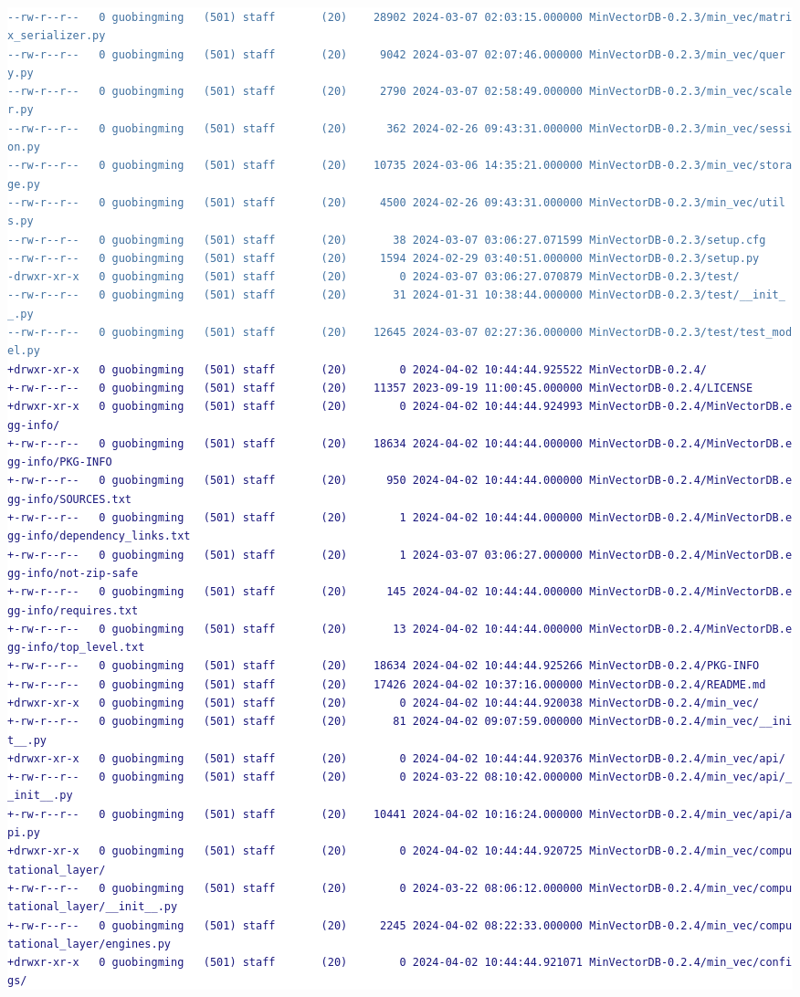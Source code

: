 ```diff
--rw-r--r--   0 guobingming   (501) staff       (20)    28902 2024-03-07 02:03:15.000000 MinVectorDB-0.2.3/min_vec/matrix_serializer.py
--rw-r--r--   0 guobingming   (501) staff       (20)     9042 2024-03-07 02:07:46.000000 MinVectorDB-0.2.3/min_vec/query.py
--rw-r--r--   0 guobingming   (501) staff       (20)     2790 2024-03-07 02:58:49.000000 MinVectorDB-0.2.3/min_vec/scaler.py
--rw-r--r--   0 guobingming   (501) staff       (20)      362 2024-02-26 09:43:31.000000 MinVectorDB-0.2.3/min_vec/session.py
--rw-r--r--   0 guobingming   (501) staff       (20)    10735 2024-03-06 14:35:21.000000 MinVectorDB-0.2.3/min_vec/storage.py
--rw-r--r--   0 guobingming   (501) staff       (20)     4500 2024-02-26 09:43:31.000000 MinVectorDB-0.2.3/min_vec/utils.py
--rw-r--r--   0 guobingming   (501) staff       (20)       38 2024-03-07 03:06:27.071599 MinVectorDB-0.2.3/setup.cfg
--rw-r--r--   0 guobingming   (501) staff       (20)     1594 2024-02-29 03:40:51.000000 MinVectorDB-0.2.3/setup.py
-drwxr-xr-x   0 guobingming   (501) staff       (20)        0 2024-03-07 03:06:27.070879 MinVectorDB-0.2.3/test/
--rw-r--r--   0 guobingming   (501) staff       (20)       31 2024-01-31 10:38:44.000000 MinVectorDB-0.2.3/test/__init__.py
--rw-r--r--   0 guobingming   (501) staff       (20)    12645 2024-03-07 02:27:36.000000 MinVectorDB-0.2.3/test/test_model.py
+drwxr-xr-x   0 guobingming   (501) staff       (20)        0 2024-04-02 10:44:44.925522 MinVectorDB-0.2.4/
+-rw-r--r--   0 guobingming   (501) staff       (20)    11357 2023-09-19 11:00:45.000000 MinVectorDB-0.2.4/LICENSE
+drwxr-xr-x   0 guobingming   (501) staff       (20)        0 2024-04-02 10:44:44.924993 MinVectorDB-0.2.4/MinVectorDB.egg-info/
+-rw-r--r--   0 guobingming   (501) staff       (20)    18634 2024-04-02 10:44:44.000000 MinVectorDB-0.2.4/MinVectorDB.egg-info/PKG-INFO
+-rw-r--r--   0 guobingming   (501) staff       (20)      950 2024-04-02 10:44:44.000000 MinVectorDB-0.2.4/MinVectorDB.egg-info/SOURCES.txt
+-rw-r--r--   0 guobingming   (501) staff       (20)        1 2024-04-02 10:44:44.000000 MinVectorDB-0.2.4/MinVectorDB.egg-info/dependency_links.txt
+-rw-r--r--   0 guobingming   (501) staff       (20)        1 2024-03-07 03:06:27.000000 MinVectorDB-0.2.4/MinVectorDB.egg-info/not-zip-safe
+-rw-r--r--   0 guobingming   (501) staff       (20)      145 2024-04-02 10:44:44.000000 MinVectorDB-0.2.4/MinVectorDB.egg-info/requires.txt
+-rw-r--r--   0 guobingming   (501) staff       (20)       13 2024-04-02 10:44:44.000000 MinVectorDB-0.2.4/MinVectorDB.egg-info/top_level.txt
+-rw-r--r--   0 guobingming   (501) staff       (20)    18634 2024-04-02 10:44:44.925266 MinVectorDB-0.2.4/PKG-INFO
+-rw-r--r--   0 guobingming   (501) staff       (20)    17426 2024-04-02 10:37:16.000000 MinVectorDB-0.2.4/README.md
+drwxr-xr-x   0 guobingming   (501) staff       (20)        0 2024-04-02 10:44:44.920038 MinVectorDB-0.2.4/min_vec/
+-rw-r--r--   0 guobingming   (501) staff       (20)       81 2024-04-02 09:07:59.000000 MinVectorDB-0.2.4/min_vec/__init__.py
+drwxr-xr-x   0 guobingming   (501) staff       (20)        0 2024-04-02 10:44:44.920376 MinVectorDB-0.2.4/min_vec/api/
+-rw-r--r--   0 guobingming   (501) staff       (20)        0 2024-03-22 08:10:42.000000 MinVectorDB-0.2.4/min_vec/api/__init__.py
+-rw-r--r--   0 guobingming   (501) staff       (20)    10441 2024-04-02 10:16:24.000000 MinVectorDB-0.2.4/min_vec/api/api.py
+drwxr-xr-x   0 guobingming   (501) staff       (20)        0 2024-04-02 10:44:44.920725 MinVectorDB-0.2.4/min_vec/computational_layer/
+-rw-r--r--   0 guobingming   (501) staff       (20)        0 2024-03-22 08:06:12.000000 MinVectorDB-0.2.4/min_vec/computational_layer/__init__.py
+-rw-r--r--   0 guobingming   (501) staff       (20)     2245 2024-04-02 08:22:33.000000 MinVectorDB-0.2.4/min_vec/computational_layer/engines.py
+drwxr-xr-x   0 guobingming   (501) staff       (20)        0 2024-04-02 10:44:44.921071 MinVectorDB-0.2.4/min_vec/configs/
```